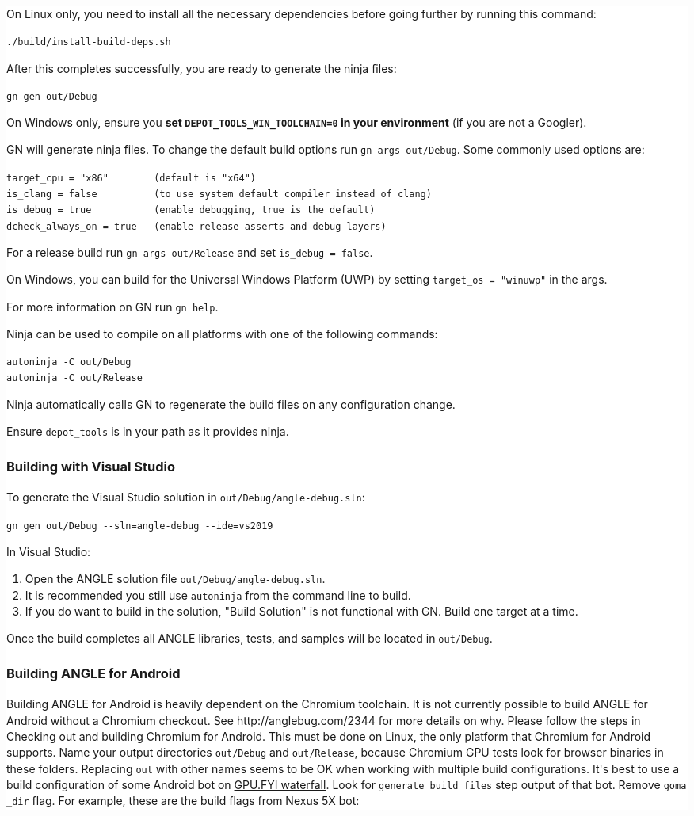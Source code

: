 On Linux only, you need to install all the necessary dependencies before going further by running this command:
```
./build/install-build-deps.sh
```

After this completes successfully, you are ready to generate the ninja files:
```
gn gen out/Debug
```

On Windows only, ensure you **set `DEPOT_TOOLS_WIN_TOOLCHAIN=0` in your environment** (if you are not a Googler).

GN will generate ninja files. To change the default build options run `gn args out/Debug`.  Some commonly used options are:
```
target_cpu = "x86"        (default is "x64")
is_clang = false          (to use system default compiler instead of clang)
is_debug = true           (enable debugging, true is the default)
dcheck_always_on = true   (enable release asserts and debug layers)
```

For a release build run `gn args out/Release` and set `is_debug = false`.

On Windows, you can build for the Universal Windows Platform (UWP) by setting `target_os = "winuwp"` in the args.

For more information on GN run `gn help`.

Ninja can be used to compile on all platforms with one of the following commands:
```
autoninja -C out/Debug
autoninja -C out/Release
```
Ninja automatically calls GN to regenerate the build files on any configuration change.

Ensure `depot_tools` is in your path as it provides ninja.

### Building with Visual Studio

To generate the Visual Studio solution in `out/Debug/angle-debug.sln`:
```
gn gen out/Debug --sln=angle-debug --ide=vs2019
```

In Visual Studio:
 1. Open the ANGLE solution file `out/Debug/angle-debug.sln`.
 2. It is recommended you still use `autoninja` from the command line to build.
 3. If you do want to build in the solution, "Build Solution" is not functional with GN. Build one target at a time.

Once the build completes all ANGLE libraries, tests, and samples will be located in `out/Debug`.

### Building ANGLE for Android

Building ANGLE for Android is heavily dependent on the Chromium toolchain. It is not currently possible to build ANGLE for Android without a Chromium checkout. See http://anglebug.com/2344 for more details on why.
Please follow the steps in
[Checking out and building Chromium for Android](https://chromium.googlesource.com/chromium/src/+/master/docs/android_build_instructions.md).
This must be done on Linux, the only platform that Chromium for Android supports.
Name your output directories `out/Debug` and `out/Release`, because Chromium GPU tests look for browser binaries in these folders. Replacing `out` with other names seems to be OK when working with multiple build configurations.
It's best to use a build configuration of some Android bot on [GPU.FYI waterfall](https://ci.chromium.org/p/chromium/g/chromium.gpu.fyi/console). Look for `generate_build_files` step output of that bot. Remove `goma_dir` flag.
For example, these are the build flags from Nexus 5X bot:
```
```